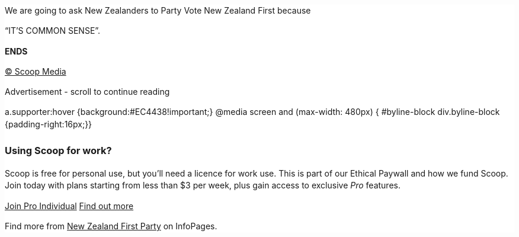 We are going to ask New Zealanders to Party Vote New Zealand First because

“IT’S COMMON SENSE”.

**ENDS**

[© Scoop Media](http://www.scoop.co.nz/about/terms.html)  

Advertisement - scroll to continue reading



a.supporter:hover {background:#EC4438!important;} @media screen and (max-width: 480px) { #byline-block div.byline-block {padding-right:16px;}}

### Using Scoop for work?

Scoop is free for personal use, but you’ll need a licence for work use. This is part of our Ethical Paywall and how we fund Scoop. Join today with plans starting from less than $3 per week, plus gain access to exclusive _Pro_ features.  
  
[Join Pro Individual](https://pro.scoop.co.nz/Individual/?from=ProIn24) [Find out more](https://pro.scoop.co.nz/using-scoop-for-work/?from=ProIn24)

Find more from [New Zealand First Party](https://info.scoop.co.nz/New_Zealand_First_Party) on InfoPages.